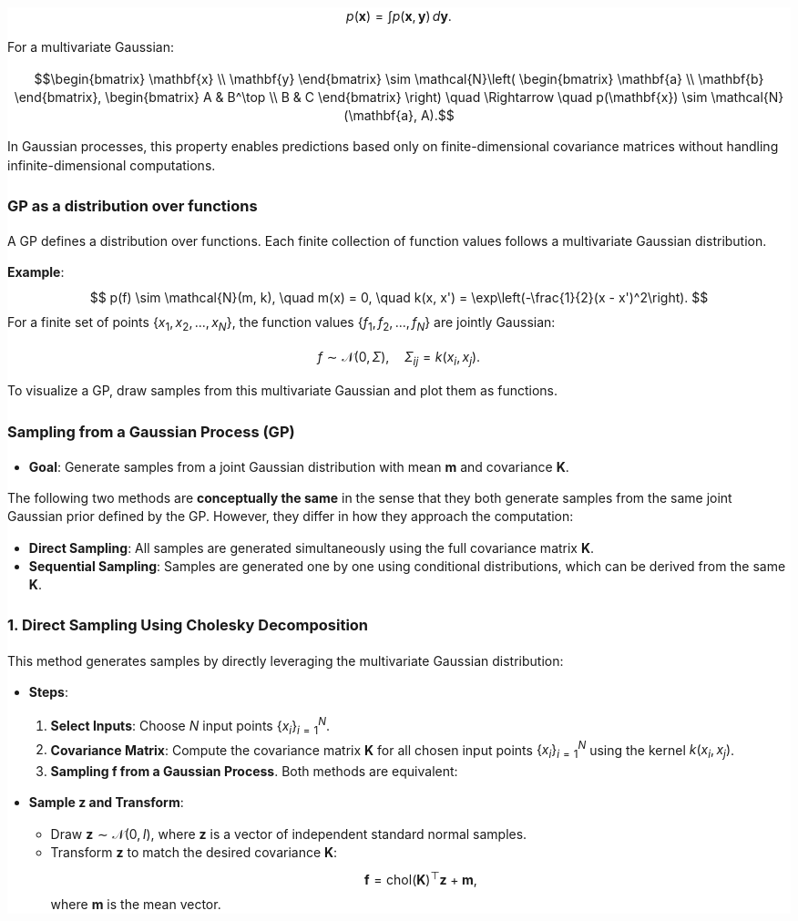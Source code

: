 $$p(\mathbf{x}) = \int p(\mathbf{x}, \mathbf{y}) \, d\mathbf{y}.$$ 

For a multivariate Gaussian: 

$$\begin{bmatrix} \mathbf{x} \\ \mathbf{y} \end{bmatrix} \sim \mathcal{N}\left( \begin{bmatrix} \mathbf{a} \\ \mathbf{b} \end{bmatrix}, \begin{bmatrix} A & B^\top \\ B & C \end{bmatrix} \right) \quad \Rightarrow \quad p(\mathbf{x}) \sim \mathcal{N}(\mathbf{a}, A).$$ 

In Gaussian processes, this property enables predictions based only on finite-dimensional covariance matrices without handling infinite-dimensional computations. 

### GP as a distribution over functions
A GP defines a distribution over functions. Each finite collection of function values follows a multivariate Gaussian distribution. 

**Example**: $$ p(f) \sim \mathcal{N}(m, k), \quad m(x) = 0, \quad k(x, x') = \exp\left(-\frac{1}{2}(x - x')^2\right). $$ 
For a finite set of points $\{x_1, x_2, ..., x_N\}$, the function values $\{f_1, f_2, ..., f_N\}$ are jointly Gaussian: 

$$ f \sim \mathcal{N}(0, \Sigma), \quad \Sigma_{ij} = k(x_i, x_j). $$

To visualize a GP, draw samples from this multivariate Gaussian and plot them as functions.

### Sampling from a Gaussian Process (GP)

- **Goal**: Generate samples from a joint Gaussian distribution with mean $\mathbf{m}$ and covariance $\mathbf{K}$.


The following two methods are **conceptually the same** in the sense that they both generate samples from the same joint Gaussian prior defined by the GP. However, they differ in how they approach the computation:

- **Direct Sampling**: All samples are generated simultaneously using the full covariance matrix $\mathbf{K}$.
- **Sequential Sampling**: Samples are generated one by one using conditional distributions, which can be derived from the same $\mathbf{K}$.

### **1. Direct Sampling Using Cholesky Decomposition**
This method generates samples by directly leveraging the multivariate Gaussian distribution:

- **Steps**:
  1. **Select Inputs**: Choose $N$ input points $\{x_i\}_{i=1}^{N}$.
  2. **Covariance Matrix**: Compute the covariance matrix $\mathbf{K}$ for all chosen input points $\{x_i\}_{i=1}^{N}$ using the kernel $k(x_i, x_j)$.
  3. **Sampling $\mathbf{f}$ from a Gaussian Process**. Both methods are equivalent: 

- **Sample $\mathbf{z}$ and Transform**:
   - Draw $\mathbf{z} \sim \mathcal{N}(0, I)$, where $\mathbf{z}$ is a vector of independent standard normal samples.
   - Transform $\mathbf{z}$ to match the desired covariance $\mathbf{K}$:
 $$
	     \mathbf{f} = \text{chol}(\mathbf{K})^\top \mathbf{z} + \mathbf{m},
	     $$
 where $\mathbf{m}$ is the mean vector.
